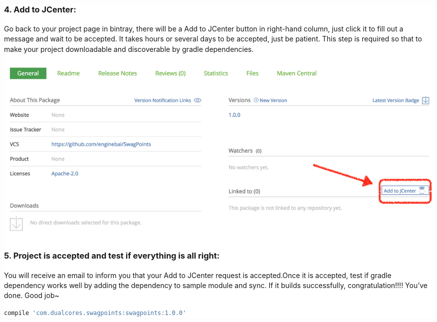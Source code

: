 ### 4. Add to JCenter:

Go back to your project page in bintray, there will be a Add to JCenter button in right-hand column, just click it to fill out a message and wait to be accepted. It takes hours or several days to be accepted, just be patient. This step is required so that to make your project downloadable and discoverable by gradle dependencies.

<center><img src="/images/custom_view_frog_add_jcenter.png"/></center>

### 5. Project is accepted and test if everything is all right:

You will receive an email to inform you that your Add to JCenter request is accepted.Once it is accepted, test if gradle dependency works well by adding the dependency to sample module and sync. If it builds successfully, congratulation!!!! You’ve done. Good job~

```bash
compile 'com.dualcores.swagpoints:swagpoints:1.0.0'
```

